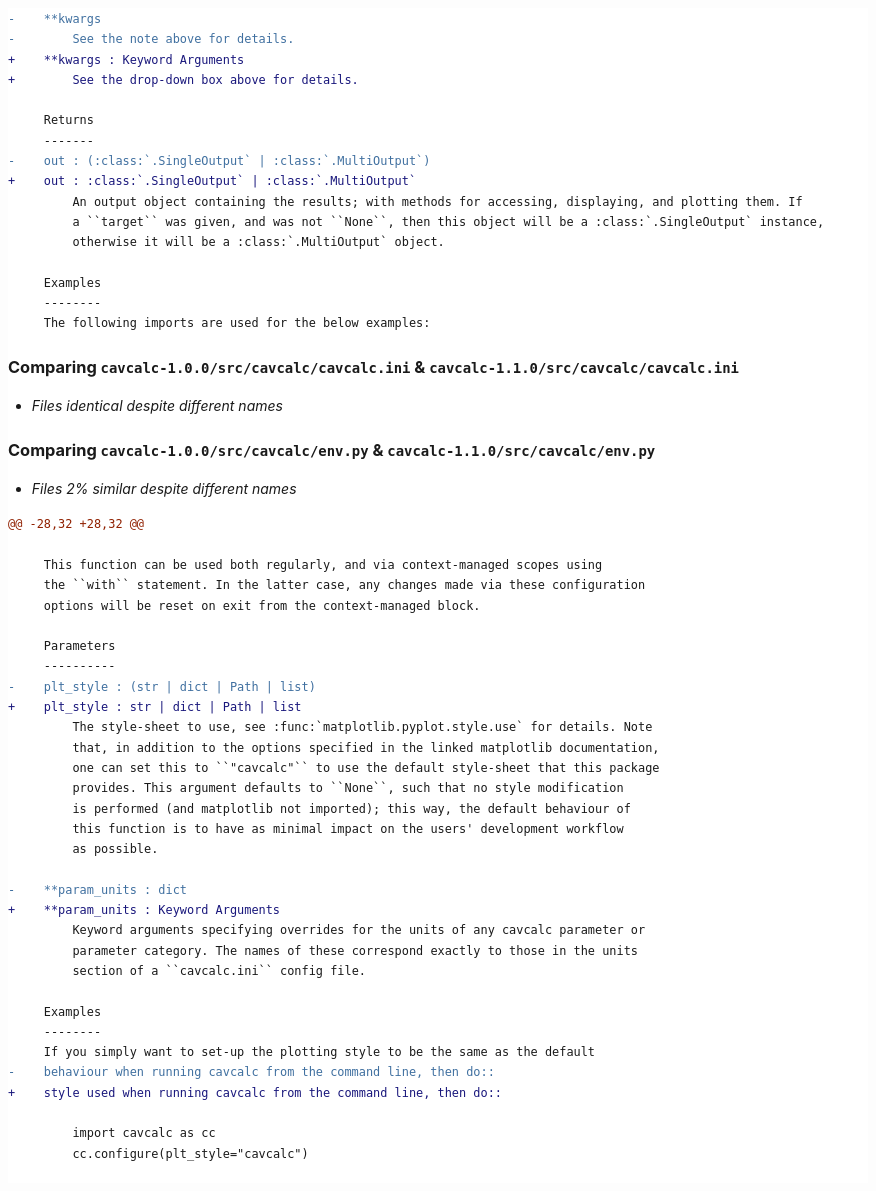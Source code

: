 ```diff
-    **kwargs
-        See the note above for details.
+    **kwargs : Keyword Arguments
+        See the drop-down box above for details.
 
     Returns
     -------
-    out : (:class:`.SingleOutput` | :class:`.MultiOutput`)
+    out : :class:`.SingleOutput` | :class:`.MultiOutput`
         An output object containing the results; with methods for accessing, displaying, and plotting them. If
         a ``target`` was given, and was not ``None``, then this object will be a :class:`.SingleOutput` instance,
         otherwise it will be a :class:`.MultiOutput` object.
 
     Examples
     --------
     The following imports are used for the below examples:
```

### Comparing `cavcalc-1.0.0/src/cavcalc/cavcalc.ini` & `cavcalc-1.1.0/src/cavcalc/cavcalc.ini`

 * *Files identical despite different names*

### Comparing `cavcalc-1.0.0/src/cavcalc/env.py` & `cavcalc-1.1.0/src/cavcalc/env.py`

 * *Files 2% similar despite different names*

```diff
@@ -28,32 +28,32 @@
 
     This function can be used both regularly, and via context-managed scopes using
     the ``with`` statement. In the latter case, any changes made via these configuration
     options will be reset on exit from the context-managed block.
 
     Parameters
     ----------
-    plt_style : (str | dict | Path | list)
+    plt_style : str | dict | Path | list
         The style-sheet to use, see :func:`matplotlib.pyplot.style.use` for details. Note
         that, in addition to the options specified in the linked matplotlib documentation,
         one can set this to ``"cavcalc"`` to use the default style-sheet that this package
         provides. This argument defaults to ``None``, such that no style modification
         is performed (and matplotlib not imported); this way, the default behaviour of
         this function is to have as minimal impact on the users' development workflow
         as possible.
 
-    **param_units : dict
+    **param_units : Keyword Arguments
         Keyword arguments specifying overrides for the units of any cavcalc parameter or
         parameter category. The names of these correspond exactly to those in the units
         section of a ``cavcalc.ini`` config file.
 
     Examples
     --------
     If you simply want to set-up the plotting style to be the same as the default
-    behaviour when running cavcalc from the command line, then do::
+    style used when running cavcalc from the command line, then do::
 
         import cavcalc as cc
         cc.configure(plt_style="cavcalc")
 
```